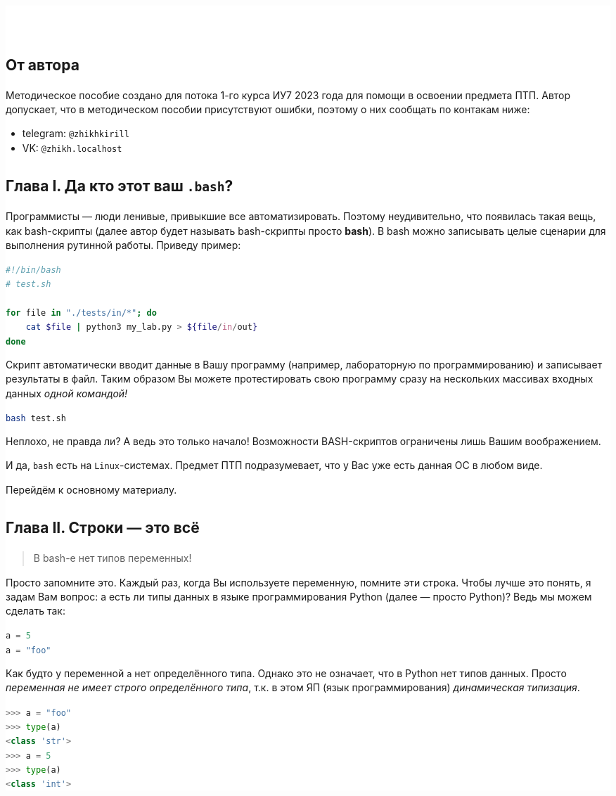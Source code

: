 <br>
<br>

## От автора

Методическое пособие создано для потока 1-го курса ИУ7 2023 года для помощи в освоении предмета ПТП.
Автор допускает, что в методическом пособии присутствуют ошибки, поэтому о них сообщать по контакам ниже:
- telegram: `@zhikhkirill`
- VK: `@zhikh.localhost`

## Глава I. Да кто этот ваш `.bash`?

Программисты — люди ленивые, привыкшие все автоматизировать.
Поэтому неудивительно, что появилась такая вещь, как bash-скрипты (далее автор будет называть bash-скрипты просто __bash__).
В bash можно записывать целые сценарии для выполнения рутинной работы. Приведу пример:
```bash 
#!/bin/bash
# test.sh

for file in "./tests/in/*"; do
    cat $file | python3 my_lab.py > ${file/in/out}
done
```
Скрипт автоматически вводит данные в Вашу программу (например, лабораторную по программированию) и записывает результаты в файл.
Таким образом Вы можете протестировать свою программу сразу на нескольких массивах входных данных _одной командой!_
```bash
bash test.sh
```
Неплохо, не правда ли? А ведь это только начало! Возможности BASH-скриптов ограничены лишь Вашим воображением.

И да, `bash` есть на `Linux`-системах. Предмет ПТП подразумевает, что у Вас уже есть данная ОС в любом виде. 

Перейдём к основному материалу.

## Глава II. Строки — это всё

> В bash-e нет типов переменных!

Просто запомните это. Каждый раз, когда Вы используете переменную, помните эти строка.
Чтобы лучше это понять, я задам Вам вопрос: а есть ли типы данных в языке программирования Python (далее — просто Python)? Ведь мы можем сделать так:
```py
a = 5
a = "foo"
```
Как будто у переменной `a` нет определённого типа. Однако это не означает, что в Python нет типов данных. Просто _переменная не имеет строго определённого типа_, т.к. в этом ЯП (язык программирования) _динамическая типизация_.
```py
>>> a = "foo"
>>> type(a)
<class 'str'>
>>> a = 5
>>> type(a)
<class 'int'>
```
